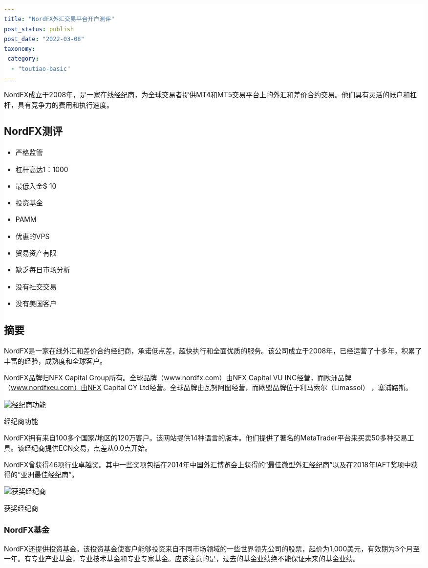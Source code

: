 ```yaml
---
title: "NordFX外汇交易平台开户测评"
post_status: publish
post_date: "2022-03-08"
taxonomy:
 category: 
  - "toutiao-basic"
---
```


NordFX成立于2008年，是一家在线经纪商，为全球交易者提供MT4和MT5交易平台上的外汇和差价合约交易。他们具有灵活的帐户和杠杆，具有竞争力的费用和执行速度。

## NordFX测评

- 严格监管

- 杠杆高达1：1000

- 最低入金$ 10

- 投资基金

- PAMM

- 优惠的VPS

- 贸易资产有限

- 缺乏每日市场分析

- 没有社交交易

- 没有美国客户


## 摘要

NordFX是一家在线外汇和差价合约经纪商，承诺低点差，超快执行和全面优质的服务。该公司成立于2008年，已经运营了十多年，积累了丰富的经验，成熟度和全球客户。

NordFX品牌归NFX Capital Group所有。全球品牌（www.nordfx.com）由NFX Capital VU INC经营，而欧洲品牌（www.nordfxeu.com）由NFX Capital CY Ltd经营。全球品牌由瓦努阿图经营，而欧盟品牌位于利马索尔（Limassol） ，塞浦路斯。

![经纪商功能](https://cdn.fendou.la/funstoutiao/2020/11/NordFX-Broker-Features-1024x208.png "经纪商功能")

经纪商功能

NordFX拥有来自100多个国家/地区的120万客户。该网站提供14种语言的版本。他们提供了著名的MetaTrader平台来买卖50多种交易工具。该经纪商提供ECN交易，点差从0.0点开始。

NordFX曾获得46项行业卓越奖。其中一些奖项包括在2014年中国外汇博览会上获得的“最佳微型外汇经纪商”以及在2018年IAFT奖项中获得的“亚洲最佳经纪商”。

![获奖经纪商](https://cdn.fendou.la/funstoutiao/2020/11/NordFX-Award-Winning-Broker.png "获奖经纪商")

获奖经纪商

### NordFX基金

NordFX还提供投资基金。该投资基金使客户能够投资来自不同市场领域的一些世界领先公司的股票，起价为1,000美元，有效期为3个月至一年。有专业产业基金，专业技术基金和专业专家基金。应该注意的是，过去的基金业绩绝不能保证未来的基金业绩。
